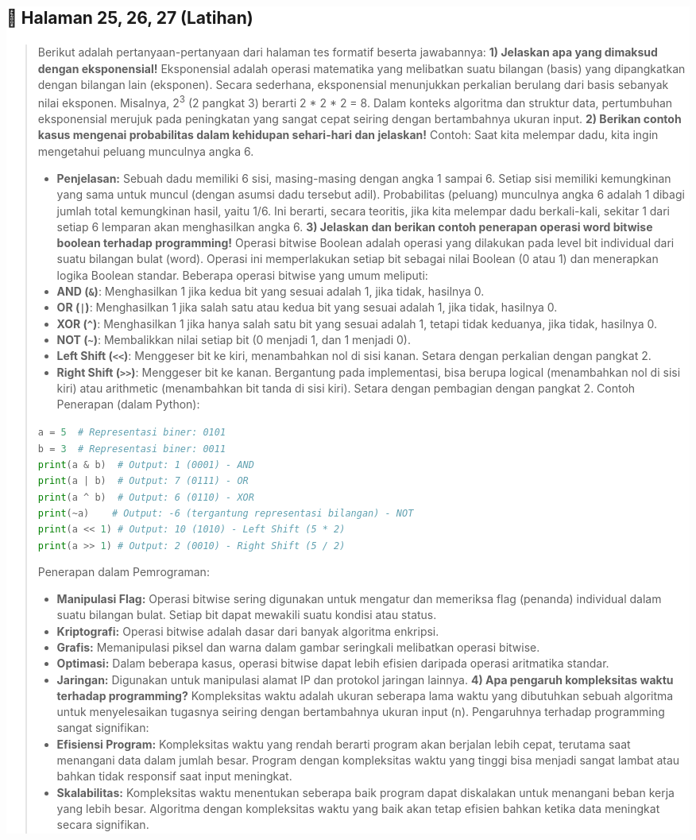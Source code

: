 
## 📌 Halaman 25, 26, 27 (Latihan)

> Berikut adalah pertanyaan-pertanyaan dari halaman tes formatif beserta jawabannya:
> **1) Jelaskan apa yang dimaksud dengan eksponensial!**
> Eksponensial adalah operasi matematika yang melibatkan suatu bilangan (basis) yang dipangkatkan dengan bilangan lain (eksponen).  Secara sederhana, eksponensial menunjukkan perkalian berulang dari basis sebanyak nilai eksponen. Misalnya, 2<sup>3</sup> (2 pangkat 3) berarti 2 * 2 * 2 = 8.  Dalam konteks algoritma dan struktur data, pertumbuhan eksponensial merujuk pada peningkatan yang sangat cepat seiring dengan bertambahnya ukuran input.
> **2) Berikan contoh kasus mengenai probabilitas dalam kehidupan sehari-hari dan jelaskan!**
> Contoh:  Saat kita melempar dadu, kita ingin mengetahui peluang munculnya angka 6.
> *   **Penjelasan:** Sebuah dadu memiliki 6 sisi, masing-masing dengan angka 1 sampai 6. Setiap sisi memiliki kemungkinan yang sama untuk muncul (dengan asumsi dadu tersebut adil). Probabilitas (peluang) munculnya angka 6 adalah 1 dibagi jumlah total kemungkinan hasil, yaitu 1/6. Ini berarti, secara teoritis, jika kita melempar dadu berkali-kali, sekitar 1 dari setiap 6 lemparan akan menghasilkan angka 6.
> **3) Jelaskan dan berikan contoh penerapan operasi word bitwise boolean terhadap programming!**
> Operasi bitwise Boolean adalah operasi yang dilakukan pada level bit individual dari suatu bilangan bulat (word). Operasi ini memperlakukan setiap bit sebagai nilai Boolean (0 atau 1) dan menerapkan logika Boolean standar. Beberapa operasi bitwise yang umum meliputi:
> *   **AND (`&`)**: Menghasilkan 1 jika kedua bit yang sesuai adalah 1, jika tidak, hasilnya 0.
> *   **OR (`|`)**: Menghasilkan 1 jika salah satu atau kedua bit yang sesuai adalah 1, jika tidak, hasilnya 0.
> *   **XOR (`^`)**: Menghasilkan 1 jika hanya salah satu bit yang sesuai adalah 1, tetapi tidak keduanya, jika tidak, hasilnya 0.
> *   **NOT (`~`)**: Membalikkan nilai setiap bit (0 menjadi 1, dan 1 menjadi 0).
> *   **Left Shift (`<<`)**: Menggeser bit ke kiri, menambahkan nol di sisi kanan. Setara dengan perkalian dengan pangkat 2.
> *   **Right Shift (`>>`)**: Menggeser bit ke kanan. Bergantung pada implementasi, bisa berupa logical (menambahkan nol di sisi kiri) atau arithmetic (menambahkan bit tanda di sisi kiri). Setara dengan pembagian dengan pangkat 2.
> Contoh Penerapan (dalam Python):
> ```python
> a = 5  # Representasi biner: 0101
> b = 3  # Representasi biner: 0011
> print(a & b)  # Output: 1 (0001) - AND
> print(a | b)  # Output: 7 (0111) - OR
> print(a ^ b)  # Output: 6 (0110) - XOR
> print(~a)    # Output: -6 (tergantung representasi bilangan) - NOT
> print(a << 1) # Output: 10 (1010) - Left Shift (5 * 2)
> print(a >> 1) # Output: 2 (0010) - Right Shift (5 / 2)
> ```
> Penerapan dalam Pemrograman:
> *   **Manipulasi Flag:** Operasi bitwise sering digunakan untuk mengatur dan memeriksa flag (penanda) individual dalam suatu bilangan bulat.  Setiap bit dapat mewakili suatu kondisi atau status.
> *   **Kriptografi:** Operasi bitwise adalah dasar dari banyak algoritma enkripsi.
> *   **Grafis:** Memanipulasi piksel dan warna dalam gambar seringkali melibatkan operasi bitwise.
> *   **Optimasi:** Dalam beberapa kasus, operasi bitwise dapat lebih efisien daripada operasi aritmatika standar.
> *   **Jaringan:** Digunakan untuk manipulasi alamat IP dan protokol jaringan lainnya.
> **4) Apa pengaruh kompleksitas waktu terhadap programming?**
> Kompleksitas waktu adalah ukuran seberapa lama waktu yang dibutuhkan sebuah algoritma untuk menyelesaikan tugasnya seiring dengan bertambahnya ukuran input (n). Pengaruhnya terhadap programming sangat signifikan:
> *   **Efisiensi Program:** Kompleksitas waktu yang rendah berarti program akan berjalan lebih cepat, terutama saat menangani data dalam jumlah besar.  Program dengan kompleksitas waktu yang tinggi bisa menjadi sangat lambat atau bahkan tidak responsif saat input meningkat.
> *   **Skalabilitas:** Kompleksitas waktu menentukan seberapa baik program dapat diskalakan untuk menangani beban kerja yang lebih besar. Algoritma dengan kompleksitas waktu yang baik akan tetap efisien bahkan ketika data meningkat secara signifikan.